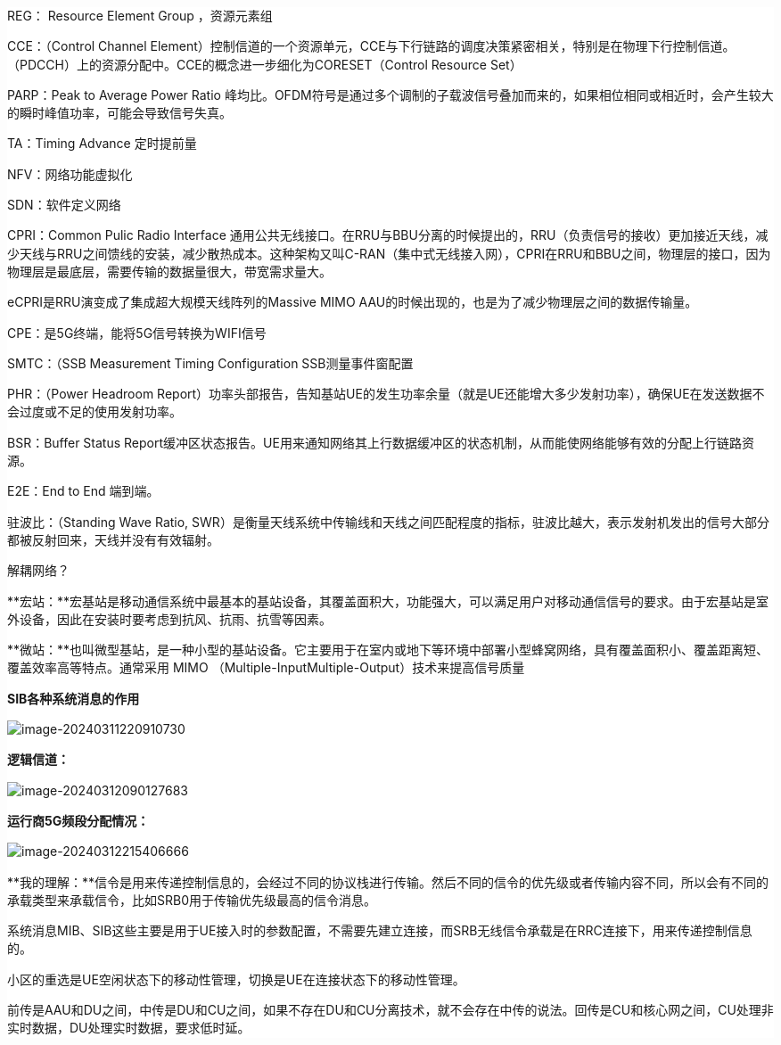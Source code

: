 REG： Resource Element Group ，资源元素组

CCE：（Control Channel Element）控制信道的一个资源单元，CCE与下行链路的调度决策紧密相关，特别是在物理下行控制信道。（PDCCH）上的资源分配中。CCE的概念进一步细化为CORESET（Control Resource Set）

PARP：Peak to Average Power Ratio 峰均比。OFDM符号是通过多个调制的子载波信号叠加而来的，如果相位相同或相近时，会产生较大的瞬时峰值功率，可能会导致信号失真。

TA：Timing Advance 定时提前量

NFV：网络功能虚拟化

SDN：软件定义网络

CPRI：Common Pulic Radio Interface  通用公共无线接口。在RRU与BBU分离的时候提出的，RRU（负责信号的接收）更加接近天线，减少天线与RRU之间馈线的安装，减少散热成本。这种架构又叫C-RAN（集中式无线接入网），CPRI在RRU和BBU之间，物理层的接口，因为物理层是最底层，需要传输的数据量很大，带宽需求量大。

eCPRI是RRU演变成了集成超大规模天线阵列的Massive MIMO AAU的时候出现的，也是为了减少物理层之间的数据传输量。

CPE：是5G终端，能将5G信号转换为WIFI信号

SMTC：（SSB Measurement Timing Configuration    SSB测量事件窗配置

PHR：（Power Headroom Report）功率头部报告，告知基站UE的发生功率余量（就是UE还能增大多少发射功率），确保UE在发送数据不会过度或不足的使用发射功率。

BSR：Buffer Status Report缓冲区状态报告。UE用来通知网络其上行数据缓冲区的状态机制，从而能使网络能够有效的分配上行链路资源。

E2E：End to End 端到端。

驻波比：（Standing Wave Ratio, SWR）是衡量天线系统中传输线和天线之间匹配程度的指标，驻波比越大，表示发射机发出的信号大部分都被反射回来，天线并没有有效辐射。

解耦网络？

**宏站：**宏基站是移动通信系统中最基本的基站设备，其覆盖面积大，功能强大，可以满足用户对移动通信信号的要求。由于宏基站是室外设备，因此在安装时要考虑到抗风、抗雨、抗雪等因素。

**微站：**也叫微型基站，是一种小型的基站设备。它主要用于在室内或地下等环境中部署小型蜂窝网络，具有覆盖面积小、覆盖距离短、覆盖效率高等特点。通常采用 MIMO （Multiple-InputMultiple-Output）技术来提高信号质量



**SIB各种系统消息的作用**

![image-20240311220910730](C:\Users\86159\AppData\Roaming\Typora\typora-user-images\image-20240311220910730.png)



**逻辑信道：**

![image-20240312090127683](C:\Users\86159\AppData\Roaming\Typora\typora-user-images\image-20240312090127683.png)

**运行商5G频段分配情况：**

![image-20240312215406666](C:\Users\86159\AppData\Roaming\Typora\typora-user-images\image-20240312215406666.png)        





**我的理解：**信令是用来传递控制信息的，会经过不同的协议栈进行传输。然后不同的信令的优先级或者传输内容不同，所以会有不同的承载类型来承载信令，比如SRB0用于传输优先级最高的信令消息。

系统消息MIB、SIB这些主要是用于UE接入时的参数配置，不需要先建立连接，而SRB无线信令承载是在RRC连接下，用来传递控制信息的。

小区的重选是UE空闲状态下的移动性管理，切换是UE在连接状态下的移动性管理。

前传是AAU和DU之间，中传是DU和CU之间，如果不存在DU和CU分离技术，就不会存在中传的说法。回传是CU和核心网之间，CU处理非实时数据，DU处理实时数据，要求低时延。
